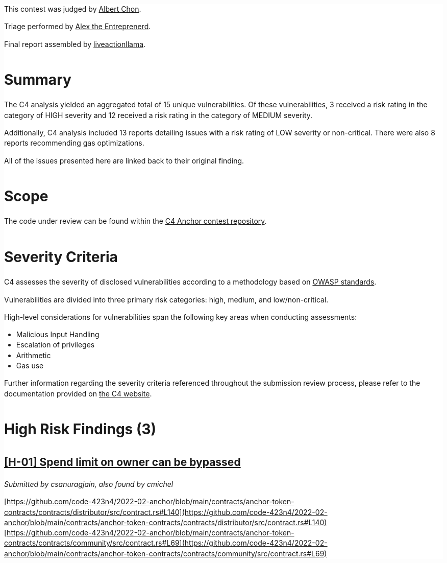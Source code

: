 This contest was judged by [Albert Chon](https://github.com/albertchon).

Triage performed by [Alex the Entreprenerd](https://twitter.com/GalloDaSballo).

Final report assembled by [liveactionllama](https://twitter.com/liveactionllama).

[](#summary)Summary
===================

The C4 analysis yielded an aggregated total of 15 unique vulnerabilities. Of these vulnerabilities, 3 received a risk rating in the category of HIGH severity and 12 received a risk rating in the category of MEDIUM severity.

Additionally, C4 analysis included 13 reports detailing issues with a risk rating of LOW severity or non-critical. There were also 8 reports recommending gas optimizations.

All of the issues presented here are linked back to their original finding.

[](#scope)Scope
===============

The code under review can be found within the [C4 Anchor contest repository](https://github.com/code-423n4/2022-02-anchor).

[](#severity-criteria)Severity Criteria
=======================================

C4 assesses the severity of disclosed vulnerabilities according to a methodology based on [OWASP standards](https://owasp.org/www-community/OWASP_Risk_Rating_Methodology).

Vulnerabilities are divided into three primary risk categories: high, medium, and low/non-critical.

High-level considerations for vulnerabilities span the following key areas when conducting assessments:

*   Malicious Input Handling
*   Escalation of privileges
*   Arithmetic
*   Gas use

Further information regarding the severity criteria referenced throughout the submission review process, please refer to the documentation provided on [the C4 website](https://code4rena.com).

[](#high-risk-findings-3)High Risk Findings (3)
===============================================

[](#h-01-spend-limit-on-owner-can-be-bypassed)[\[H-01\] Spend limit on owner can be bypassed](https://github.com/code-423n4/2022-02-anchor-findings/issues/11)
--------------------------------------------------------------------------------------------------------------------------------------------------------------

_Submitted by csanuragjain, also found by cmichel_

[https://github.com/code-423n4/2022-02-anchor/blob/main/contracts/anchor-token-contracts/contracts/distributor/src/contract.rs#L140](https://github.com/code-423n4/2022-02-anchor/blob/main/contracts/anchor-token-contracts/contracts/distributor/src/contract.rs#L140)  
[https://github.com/code-423n4/2022-02-anchor/blob/main/contracts/anchor-token-contracts/contracts/community/src/contract.rs#L69](https://github.com/code-423n4/2022-02-anchor/blob/main/contracts/anchor-token-contracts/contracts/community/src/contract.rs#L69)  
